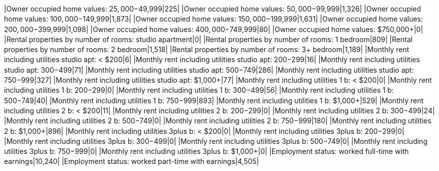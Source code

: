 |Owner occupied home values: $25,000-$49,999|225|
|Owner occupied home values: $50,000-$99,999|1,326|
|Owner occupied home values: $100,000-$149,999|1,873|
|Owner occupied home values: $150,000-$199,999|1,631|
|Owner occupied home values: $200,000-$399,999|1,098|
|Owner occupied home values: $400,000-$749,999|80|
|Owner occupied home values: $750,000+|0|
|Rental properties by number of rooms: studio apartment|0|
|Rental properties by number of rooms: 1 bedroom|809|
|Rental properties by number of rooms: 2 bedroom|1,518|
|Rental properties by number of rooms: 3+ bedroom|1,189|
|Monthly rent including utilities studio apt: < $200|6|
|Monthly rent including utilities studio apt: $200-$299|16|
|Monthly rent including utilities studio apt: $300-$499|71|
|Monthly rent including utilities studio apt: $500-$749|286|
|Monthly rent including utilities studio apt: $750-$999|327|
|Monthly rent including utilities studio apt: $1,000+|77|
|Monthly rent including utilities 1 b: < $200|0|
|Monthly rent including utilities 1 b: $200-$299|0|
|Monthly rent including utilities 1 b: $300-$499|56|
|Monthly rent including utilities 1 b: $500-$749|40|
|Monthly rent including utilities 1 b: $750-$999|893|
|Monthly rent including utilities 1 b: $1,000+|529|
|Monthly rent including utilities 2 b: < $200|11|
|Monthly rent including utilities 2 b: $200-$299|0|
|Monthly rent including utilities 2 b: $300-$499|24|
|Monthly rent including utilities 2 b: $500-$749|0|
|Monthly rent including utilities 2 b: $750-$999|180|
|Monthly rent including utilities 2 b: $1,000+|896|
|Monthly rent including utilities 3plus b: < $200|0|
|Monthly rent including utilities 3plus b: $200-$299|0|
|Monthly rent including utilities 3plus b: $300-$499|0|
|Monthly rent including utilities 3plus b: $500-$749|0|
|Monthly rent including utilities 3plus b: $750-$999|0|
|Monthly rent including utilities 3plus b: $1,000+|0|
|Employment status: worked full-time with earnings|10,240|
|Employment status: worked part-time with earnings|4,505|